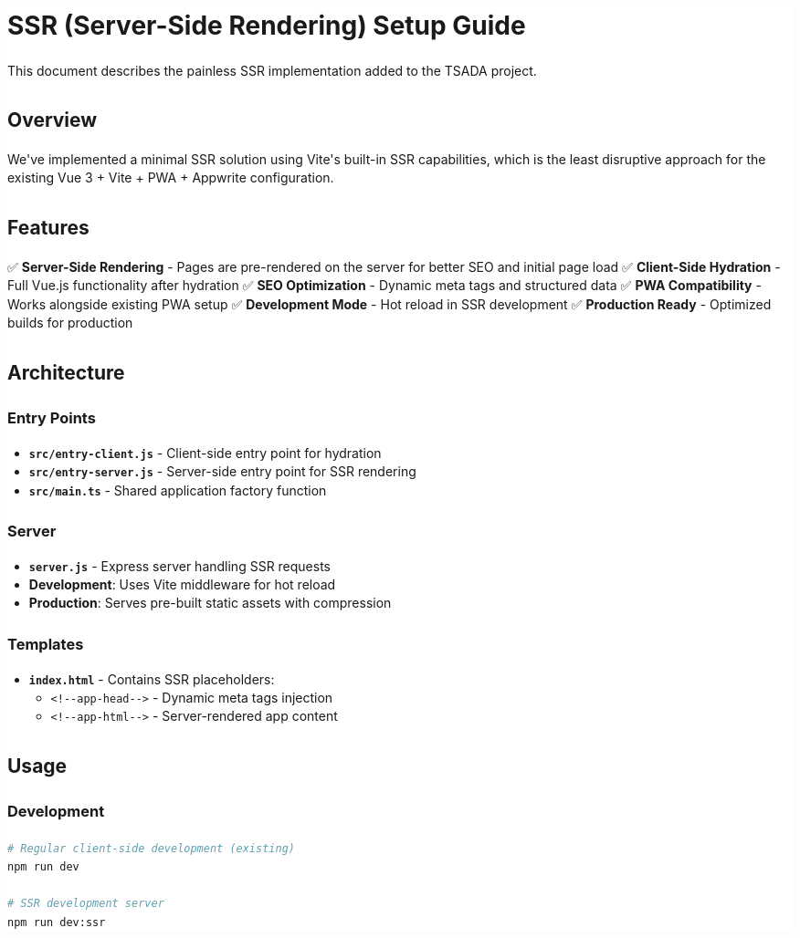 # SSR (Server-Side Rendering) Setup Guide

This document describes the painless SSR implementation added to the TSADA project.

## Overview

We've implemented a minimal SSR solution using Vite's built-in SSR capabilities, which is the least disruptive approach for the existing Vue 3 + Vite + PWA + Appwrite configuration.

## Features

✅ **Server-Side Rendering** - Pages are pre-rendered on the server for better SEO and initial page load
✅ **Client-Side Hydration** - Full Vue.js functionality after hydration
✅ **SEO Optimization** - Dynamic meta tags and structured data
✅ **PWA Compatibility** - Works alongside existing PWA setup
✅ **Development Mode** - Hot reload in SSR development
✅ **Production Ready** - Optimized builds for production

## Architecture

### Entry Points

- **`src/entry-client.js`** - Client-side entry point for hydration
- **`src/entry-server.js`** - Server-side entry point for SSR rendering
- **`src/main.ts`** - Shared application factory function

### Server

- **`server.js`** - Express server handling SSR requests
- **Development**: Uses Vite middleware for hot reload
- **Production**: Serves pre-built static assets with compression

### Templates

- **`index.html`** - Contains SSR placeholders:
  - `<!--app-head-->` - Dynamic meta tags injection
  - `<!--app-html-->` - Server-rendered app content

## Usage

### Development

```bash
# Regular client-side development (existing)
npm run dev

# SSR development server
npm run dev:ssr
```
